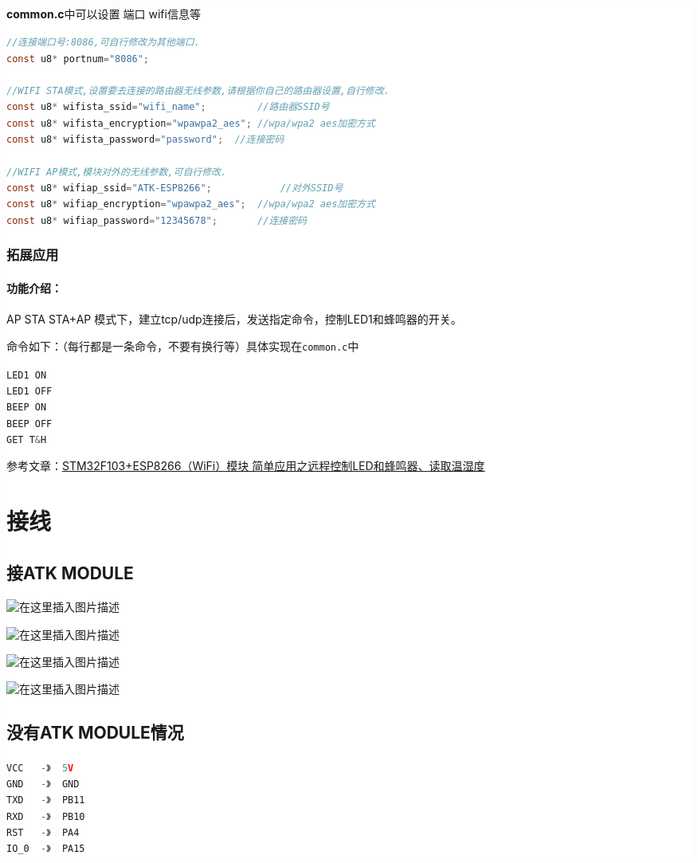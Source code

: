 **common.c**中可以设置 端口 wifi信息等


```c
//连接端口号:8086,可自行修改为其他端口.
const u8* portnum="8086";		 

//WIFI STA模式,设置要去连接的路由器无线参数,请根据你自己的路由器设置,自行修改.
const u8* wifista_ssid="wifi_name";			//路由器SSID号
const u8* wifista_encryption="wpawpa2_aes";	//wpa/wpa2 aes加密方式
const u8* wifista_password="password"; 	//连接密码

//WIFI AP模式,模块对外的无线参数,可自行修改.
const u8* wifiap_ssid="ATK-ESP8266";			//对外SSID号
const u8* wifiap_encryption="wpawpa2_aes";	//wpa/wpa2 aes加密方式
const u8* wifiap_password="12345678"; 		//连接密码 
```

### 拓展应用

#### 功能介绍：

AP STA STA+AP 模式下，建立tcp/udp连接后，发送指定命令，控制LED1和蜂鸣器的开关。

命令如下：（每行都是一条命令，不要有换行等）具体实现在`common.c`中

```c
LED1 ON
LED1 OFF
BEEP ON
BEEP OFF
GET T&H
```

参考文章：[STM32F103+ESP8266（WiFi）模块 简单应用之远程控制LED和蜂鸣器、读取温湿度](https://blog.csdn.net/Ikaros_521/article/details/116232001)

# 接线

## 接ATK MODULE

![在这里插入图片描述](https://img-blog.csdnimg.cn/20210427134246594.png?x-oss-process=image/watermark,type_ZmFuZ3poZW5naGVpdGk,shadow_10,text_aHR0cHM6Ly9ibG9nLmNzZG4ubmV0L0lrYXJvc181MjE=,size_16,color_FFFFFF,t_70)

![在这里插入图片描述](https://img-blog.csdnimg.cn/2021042711271067.png?x-oss-process=image/watermark,type_ZmFuZ3poZW5naGVpdGk,shadow_10,text_aHR0cHM6Ly9ibG9nLmNzZG4ubmV0L0lrYXJvc181MjE=,size_16,color_FFFFFF,t_70)

![在这里插入图片描述](https://img-blog.csdnimg.cn/20210427112721787.png)

![在这里插入图片描述](https://img-blog.csdnimg.cn/20210427144443182.png?x-oss-process=image/watermark,type_ZmFuZ3poZW5naGVpdGk,shadow_10,text_aHR0cHM6Ly9ibG9nLmNzZG4ubmV0L0lrYXJvc181MjE=,size_16,color_FFFFFF,t_70)

## 没有ATK MODULE情况

```c
VCC   -》  5V
GND   -》  GND
TXD   -》  PB11
RXD   -》  PB10
RST   -》  PA4
IO_0  -》  PA15
```
